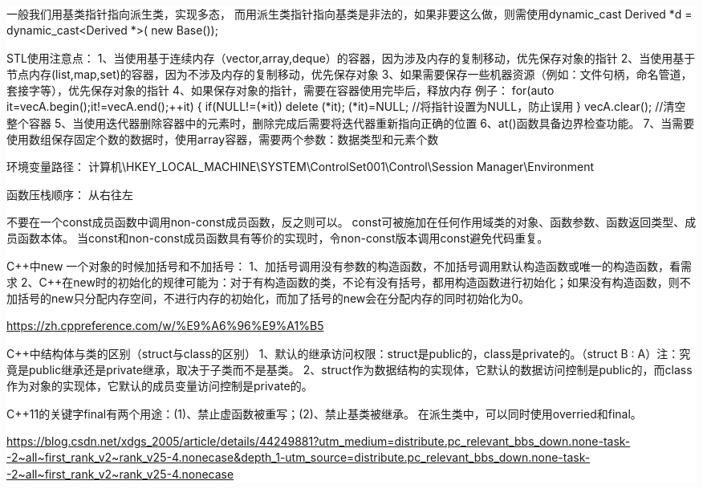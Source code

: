 一般我们用基类指针指向派生类，实现多态， 而用派生类指针指向基类是非法的，如果非要这么做，则需使用dynamic_cast
Derived *d = dynamic_cast<Derived *>( new Base());

STL使用注意点：
1、当使用基于连续内存（vector,array,deque）的容器，因为涉及内存的复制移动，优先保存对象的指针 
2、当使用基于节点内存(list,map,set)的容器，因为不涉及内存的复制移动，优先保存对象
3、如果需要保存一些机器资源（例如：文件句柄，命名管道，套接字等），优先保存对象的指针
4、如果保存对象的指针，需要在容器使用完毕后，释放内存
例子：
for(auto it=vecA.begin();it!=vecA.end();++it)
{
if(NULL!=(*it))
delete (*it);
(*it)=NULL;  //将指针设置为NULL，防止误用
}
vecA.clear(); //清空整个容器
5、当使用迭代器删除容器中的元素时，删除完成后需要将迭代器重新指向正确的位置
6、at()函数具备边界检查功能。
7、当需要使用数组保存固定个数的数据时，使用array容器，需要两个参数：数据类型和元素个数

环境变量路径：
计算机\HKEY_LOCAL_MACHINE\SYSTEM\ControlSet001\Control\Session Manager\Environment

函数压栈顺序：
从右往左

不要在一个const成员函数中调用non-const成员函数，反之则可以。
const可被施加在任何作用域类的对象、函数参数、函数返回类型、成员函数本体。
当const和non-const成员函数具有等价的实现时，令non-const版本调用const避免代码重复。

C++中new 一个对象的时候加括号和不加括号：
1、加括号调用没有参数的构造函数，不加括号调用默认构造函数或唯一的构造函数，看需求
2、C++在new时的初始化的规律可能为：对于有构造函数的类，不论有没有括号，都用构造函数进行初始化；如果没有构造函数，则不加括号的new只分配内存空间，不进行内存的初始化，而加了括号的new会在分配内存的同时初始化为0。

https://zh.cppreference.com/w/%E9%A6%96%E9%A1%B5

C++中结构体与类的区别（struct与class的区别）
1、默认的继承访问权限：struct是public的，class是private的。（struct B : A）注：究竟是public继承还是private继承，取决于子类而不是基类。
2、struct作为数据结构的实现体，它默认的数据访问控制是public的，而class作为对象的实现体，它默认的成员变量访问控制是private的。

C++11的关键字final有两个用途：(1)、禁止虚函数被重写；(2)、禁止基类被继承。
在派生类中，可以同时使用overried和final。

https://blog.csdn.net/xdgs_2005/article/details/44249881?utm_medium=distribute.pc_relevant_bbs_down.none-task--2~all~first_rank_v2~rank_v25-4.nonecase&depth_1-utm_source=distribute.pc_relevant_bbs_down.none-task--2~all~first_rank_v2~rank_v25-4.nonecase